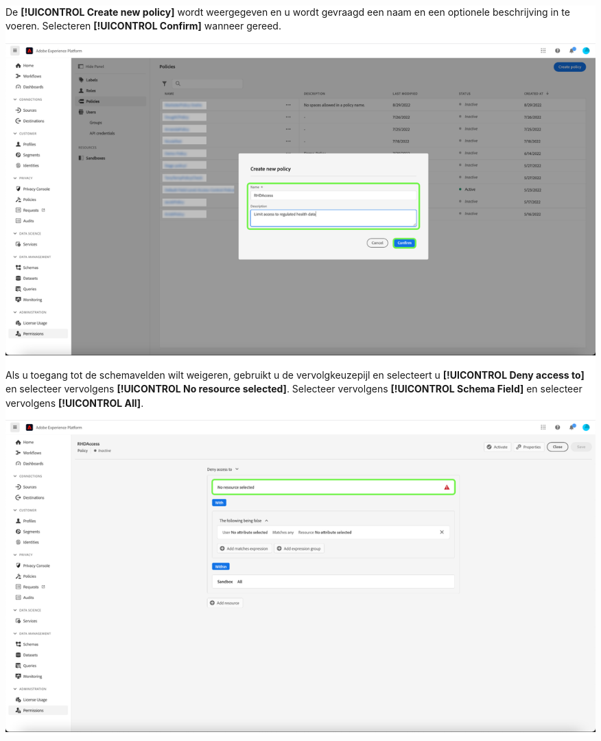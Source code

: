 De **[!UICONTROL Create new policy]** wordt weergegeven en u wordt gevraagd een naam en een optionele beschrijving in te voeren. Selecteren **[!UICONTROL Confirm]** wanneer gereed.

![Afbeelding met het dialoogvenster Nieuw beleid maken en de optie Bevestigen](../images/abac-end-to-end-user-guide/abac-create-policy-details.png)

Als u toegang tot de schemavelden wilt weigeren, gebruikt u de vervolgkeuzepijl en selecteert u **[!UICONTROL Deny access to]** en selecteer vervolgens **[!UICONTROL No resource selected]**. Selecteer vervolgens **[!UICONTROL Schema Field]** en selecteer vervolgens **[!UICONTROL All]**.

![Afbeelding met Weigeren toegang en geselecteerde bronnen](../images/abac-end-to-end-user-guide/abac-create-policy-deny-access-schema.png)
